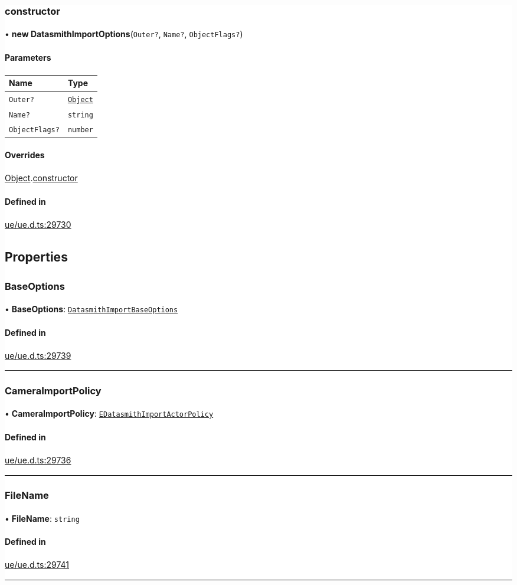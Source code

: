 ### constructor

• **new DatasmithImportOptions**(`Outer?`, `Name?`, `ObjectFlags?`)

#### Parameters

| Name | Type |
| :------ | :------ |
| `Outer?` | [`Object`](ue_ue.Object.md) |
| `Name?` | `string` |
| `ObjectFlags?` | `number` |

#### Overrides

[Object](ue_ue.Object.md).[constructor](ue_ue.Object.md#constructor)

#### Defined in

[ue/ue.d.ts:29730](https://github.com/YugMetaverse/yug_typings/blob/b7d9b19/ue/ue.d.ts#L29730)

## Properties

### BaseOptions

• **BaseOptions**: [`DatasmithImportBaseOptions`](ue_ue.DatasmithImportBaseOptions.md)

#### Defined in

[ue/ue.d.ts:29739](https://github.com/YugMetaverse/yug_typings/blob/b7d9b19/ue/ue.d.ts#L29739)

___

### CameraImportPolicy

• **CameraImportPolicy**: [`EDatasmithImportActorPolicy`](../enums/ue_ue.EDatasmithImportActorPolicy.md)

#### Defined in

[ue/ue.d.ts:29736](https://github.com/YugMetaverse/yug_typings/blob/b7d9b19/ue/ue.d.ts#L29736)

___

### FileName

• **FileName**: `string`

#### Defined in

[ue/ue.d.ts:29741](https://github.com/YugMetaverse/yug_typings/blob/b7d9b19/ue/ue.d.ts#L29741)

___
